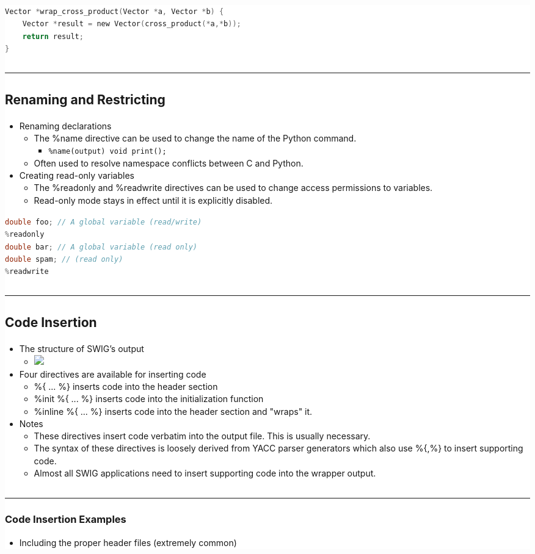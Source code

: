 ```c
Vector *wrap_cross_product(Vector *a, Vector *b) {
    Vector *result = new Vector(cross_product(*a,*b));
    return result;
}
```

<h2 id="325224223671ce64d436f6ad354773e5"></h2>

-----

## Renaming and Restricting

 - Renaming declarations
    - The %name directive can be used to change the name of the Python command.
        - `%name(output) void print();`
    - Often used to resolve namespace conflicts between C and Python.
 - Creating read-only variables
    - The %readonly and %readwrite directives can be used to change access permissions to variables.
    - Read-only mode stays in effect until it is explicitly disabled.

```c
double foo; // A global variable (read/write)
%readonly
double bar; // A global variable (read only)
double spam; // (read only)
%readwrite
```

<h2 id="37c42a90729cbb6a8dc5ea1a9b444aae"></h2>

-----

## Code Insertion

 - The structure of SWIG’s output
    - ![](../imgs/swig_structure_of_swig_output.png)
 - Four directives are available for inserting code
    - %{ ... %} inserts code into the header section
    - %init %{ ... %} inserts code into the initialization function
    - %inline %{ ... %} inserts code into the header section and "wraps" it. 
 - Notes
    - These directives insert code verbatim into the output file. This is usually necessary.
    - The syntax of these directives is loosely derived from YACC parser generators which also use %{,%} to insert supporting code.
    - Almost all SWIG applications need to insert supporting code into the wrapper output.


<h2 id="e15baa97c70d8804abb94c46f21b11f2"></h2>

-----

### Code Insertion Examples

 - Including the proper header files (extremely common)
